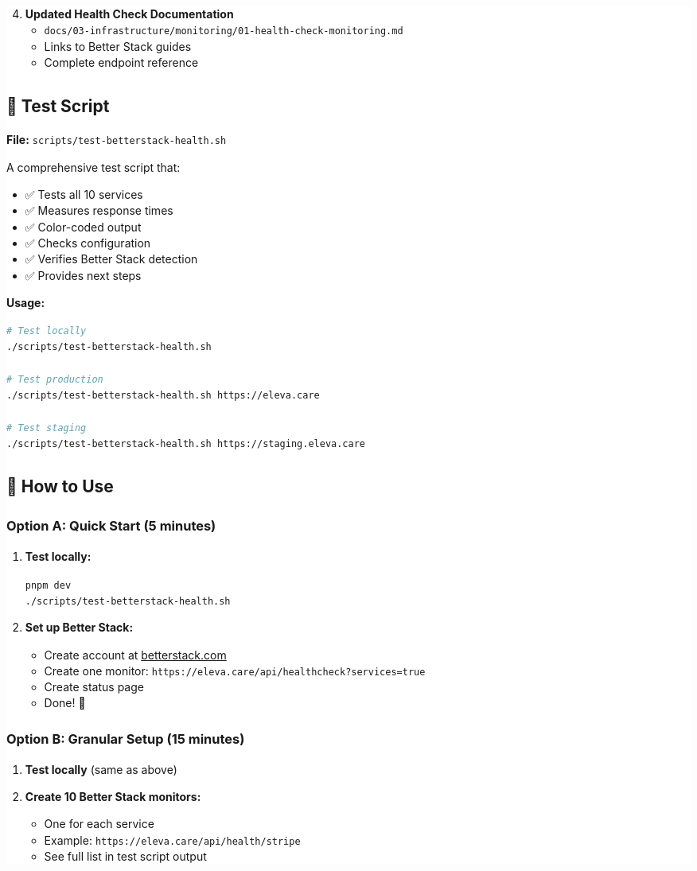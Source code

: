 4. **Updated Health Check Documentation**
   - `docs/03-infrastructure/monitoring/01-health-check-monitoring.md`
   - Links to Better Stack guides
   - Complete endpoint reference

## 🧪 Test Script

**File:** `scripts/test-betterstack-health.sh`

A comprehensive test script that:

- ✅ Tests all 10 services
- ✅ Measures response times
- ✅ Color-coded output
- ✅ Checks configuration
- ✅ Verifies Better Stack detection
- ✅ Provides next steps

**Usage:**

```bash
# Test locally
./scripts/test-betterstack-health.sh

# Test production
./scripts/test-betterstack-health.sh https://eleva.care

# Test staging
./scripts/test-betterstack-health.sh https://staging.eleva.care
```

## 🚀 How to Use

### Option A: Quick Start (5 minutes)

1. **Test locally:**

   ```bash
   pnpm dev
   ./scripts/test-betterstack-health.sh
   ```

2. **Set up Better Stack:**
   - Create account at [betterstack.com](https://betterstack.com)
   - Create one monitor: `https://eleva.care/api/healthcheck?services=true`
   - Create status page
   - Done! 🎉

### Option B: Granular Setup (15 minutes)

1. **Test locally** (same as above)

2. **Create 10 Better Stack monitors:**
   - One for each service
   - Example: `https://eleva.care/api/health/stripe`
   - See full list in test script output
